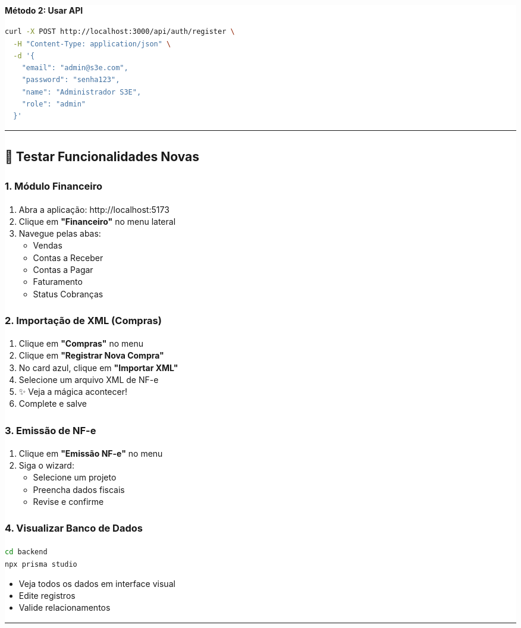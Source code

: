 **Método 2: Usar API**
```bash
curl -X POST http://localhost:3000/api/auth/register \
  -H "Content-Type: application/json" \
  -d '{
    "email": "admin@s3e.com",
    "password": "senha123",
    "name": "Administrador S3E",
    "role": "admin"
  }'
```

---

## 🧪 Testar Funcionalidades Novas

### 1. Módulo Financeiro
1. Abra a aplicação: http://localhost:5173
2. Clique em **"Financeiro"** no menu lateral
3. Navegue pelas abas:
   - Vendas
   - Contas a Receber
   - Contas a Pagar
   - Faturamento
   - Status Cobranças

### 2. Importação de XML (Compras)
1. Clique em **"Compras"** no menu
2. Clique em **"Registrar Nova Compra"**
3. No card azul, clique em **"Importar XML"**
4. Selecione um arquivo XML de NF-e
5. ✨ Veja a mágica acontecer!
6. Complete e salve

### 3. Emissão de NF-e
1. Clique em **"Emissão NF-e"** no menu
2. Siga o wizard:
   - Selecione um projeto
   - Preencha dados fiscais
   - Revise e confirme

### 4. Visualizar Banco de Dados
```bash
cd backend
npx prisma studio
```
- Veja todos os dados em interface visual
- Edite registros
- Valide relacionamentos

---

